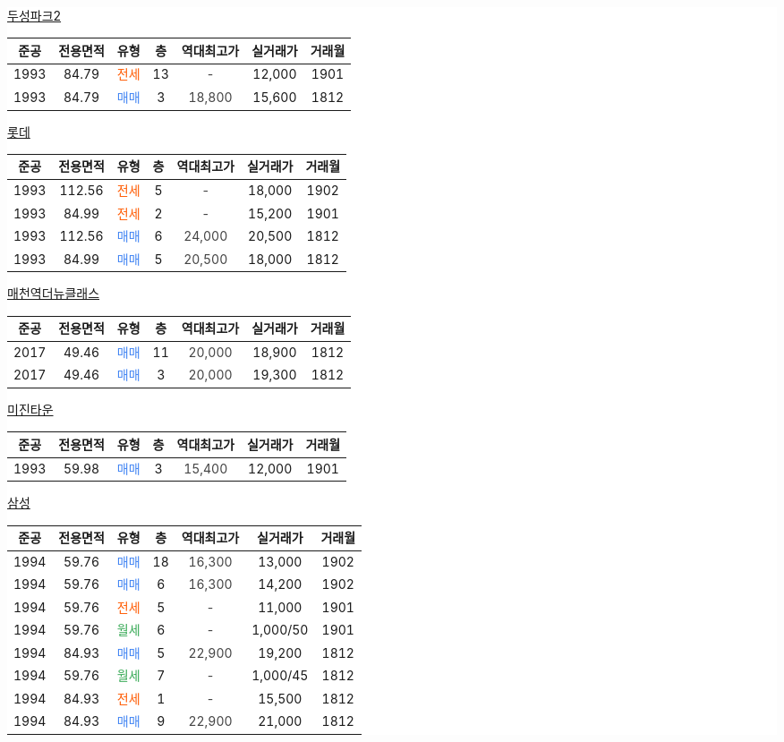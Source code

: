 [두성파크2](https://search.naver.com/search.naver?query=%EB%8C%80%EA%B5%AC%EA%B4%91%EC%97%AD%EC%8B%9C+%EB%B6%81%EA%B5%AC+%ED%83%9C%EC%A0%84%EB%8F%99+%EB%91%90%EC%84%B1%ED%8C%8C%ED%81%AC2)

|준공|전용면적|유형|층|역대최고가|실거래가|거래월|
|:---:|:---:|:---:|:---:|:---:|:---:|:---:|
|1993|84.79|<span style="color:#ff5a00">전세</span>|13|<span style="color:#444444">-</span>|12,000|1901|
|1993|84.79|<span style="color:#4285f3">매매</span>|3|<span style="color:#444444">18,800</span>|15,600|1812|

[롯데](https://search.naver.com/search.naver?query=%EB%8C%80%EA%B5%AC%EA%B4%91%EC%97%AD%EC%8B%9C+%EB%B6%81%EA%B5%AC+%ED%83%9C%EC%A0%84%EB%8F%99+%EB%A1%AF%EB%8D%B0)

|준공|전용면적|유형|층|역대최고가|실거래가|거래월|
|:---:|:---:|:---:|:---:|:---:|:---:|:---:|
|1993|112.56|<span style="color:#ff5a00">전세</span>|5|<span style="color:#444444">-</span>|18,000|1902|
|1993|84.99|<span style="color:#ff5a00">전세</span>|2|<span style="color:#444444">-</span>|15,200|1901|
|1993|112.56|<span style="color:#4285f3">매매</span>|6|<span style="color:#444444">24,000</span>|20,500|1812|
|1993|84.99|<span style="color:#4285f3">매매</span>|5|<span style="color:#444444">20,500</span>|18,000|1812|

[매천역더뉴클래스](https://search.naver.com/search.naver?query=%EB%8C%80%EA%B5%AC%EA%B4%91%EC%97%AD%EC%8B%9C+%EB%B6%81%EA%B5%AC+%ED%83%9C%EC%A0%84%EB%8F%99+%EB%A7%A4%EC%B2%9C%EC%97%AD%EB%8D%94%EB%89%B4%ED%81%B4%EB%9E%98%EC%8A%A4)

|준공|전용면적|유형|층|역대최고가|실거래가|거래월|
|:---:|:---:|:---:|:---:|:---:|:---:|:---:|
|2017|49.46|<span style="color:#4285f3">매매</span>|11|<span style="color:#444444">20,000</span>|18,900|1812|
|2017|49.46|<span style="color:#4285f3">매매</span>|3|<span style="color:#444444">20,000</span>|19,300|1812|

[미진타운](https://search.naver.com/search.naver?query=%EB%8C%80%EA%B5%AC%EA%B4%91%EC%97%AD%EC%8B%9C+%EB%B6%81%EA%B5%AC+%ED%83%9C%EC%A0%84%EB%8F%99+%EB%AF%B8%EC%A7%84%ED%83%80%EC%9A%B4)

|준공|전용면적|유형|층|역대최고가|실거래가|거래월|
|:---:|:---:|:---:|:---:|:---:|:---:|:---:|
|1993|59.98|<span style="color:#4285f3">매매</span>|3|<span style="color:#444444">15,400</span>|12,000|1901|

[삼성](https://search.naver.com/search.naver?query=%EB%8C%80%EA%B5%AC%EA%B4%91%EC%97%AD%EC%8B%9C+%EB%B6%81%EA%B5%AC+%ED%83%9C%EC%A0%84%EB%8F%99+%EC%82%BC%EC%84%B1)

|준공|전용면적|유형|층|역대최고가|실거래가|거래월|
|:---:|:---:|:---:|:---:|:---:|:---:|:---:|
|1994|59.76|<span style="color:#4285f3">매매</span>|18|<span style="color:#444444">16,300</span>|13,000|1902|
|1994|59.76|<span style="color:#4285f3">매매</span>|6|<span style="color:#444444">16,300</span>|14,200|1902|
|1994|59.76|<span style="color:#ff5a00">전세</span>|5|<span style="color:#444444">-</span>|11,000|1901|
|1994|59.76|<span style="color:#34a853">월세</span>|6|<span style="color:#444444">-</span>|1,000/50|1901|
|1994|84.93|<span style="color:#4285f3">매매</span>|5|<span style="color:#444444">22,900</span>|19,200|1812|
|1994|59.76|<span style="color:#34a853">월세</span>|7|<span style="color:#444444">-</span>|1,000/45|1812|
|1994|84.93|<span style="color:#ff5a00">전세</span>|1|<span style="color:#444444">-</span>|15,500|1812|
|1994|84.93|<span style="color:#4285f3">매매</span>|9|<span style="color:#444444">22,900</span>|21,000|1812|
